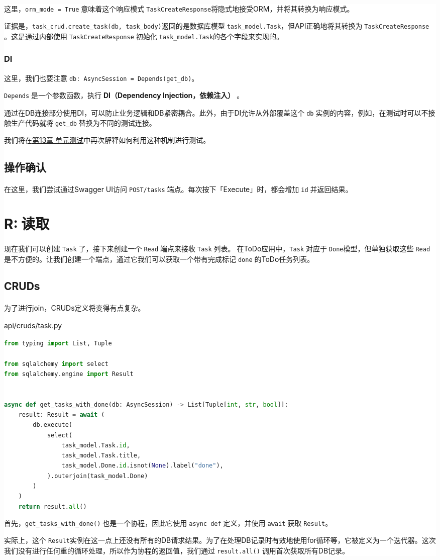 这里，`orm_mode = True`​ 意味着这个响应模式 `TaskCreateResponse`​ 将隐式地接受ORM，并将其转换为响应模式。

证据是，`task_crud.create_task(db, task_body)`​ 返回的是数据库模型 `task_model.Task`​，但API正确地将其转换为 `TaskCreateResponse`​。这是通过内部使用 `TaskCreateResponse`​ 初始化 `task_model.Task`​ 的各个字段来实现的。

### DI

这里，我们也要注意 `db: AsyncSession = Depends(get_db)`​。

​`Depends`​ 是一个参数函数，执行 **DI（Dependency Injection，依赖注入）** 。

通过在DB连接部分使用DI，可以防止业务逻辑和DB紧密耦合。此外，由于DI允许从外部覆盖这个 `db`​ 实例的内容，例如，在测试时可以不接触生产代码就将 `get_db`​ 替换为不同的测试连接。

我们将在[第13章 单元测试](https://zenn.dev/sh0nk/books/537bb028709ab9/viewer/d3f074)中再次解释如何利用这种机制进行测试。

## 操作确认

在这里，我们尝试通过Swagger UI访问 `POST`​ `/tasks`​ 端点。每次按下「Execute」时，都会增加 `id`​ 并返回结果。

# R: 读取

现在我们可以创建 `Task`​ 了，接下来创建一个 `Read`​ 端点来接收 `Task`​ 列表。 在ToDo应用中，`Task`​ 对应于 `Done`​ 模型，但单独获取这些 `Read`​ 是不方便的。让我们创建一个端点，通过它我们可以获取一个带有完成标记 `done`​ 的ToDo任务列表。

## CRUDs

为了进行join，CRUDs定义将变得有点复杂。

api/cruds/task.py

```python
from typing import List, Tuple

from sqlalchemy import select
from sqlalchemy.engine import Result


async def get_tasks_with_done(db: AsyncSession) -> List[Tuple[int, str, bool]]:
    result: Result = await (
        db.execute(
            select(
                task_model.Task.id,
                task_model.Task.title,
                task_model.Done.id.isnot(None).label("done"),
            ).outerjoin(task_model.Done)
        )
    )
    return result.all()
```

首先，`get_tasks_with_done()`​ 也是一个协程，因此它使用 `async def`​ 定义，并使用 `await`​ 获取 `Result`​。

实际上，这个 `Result`​ 实例在这一点上还没有所有的DB请求结果。为了在处理DB记录时有效地使用for循环等，它被定义为一个迭代器。这次我们没有进行任何重的循环处理，所以作为协程的返回值，我们通过 `result.all()`​ 调用首次获取所有DB记录。
